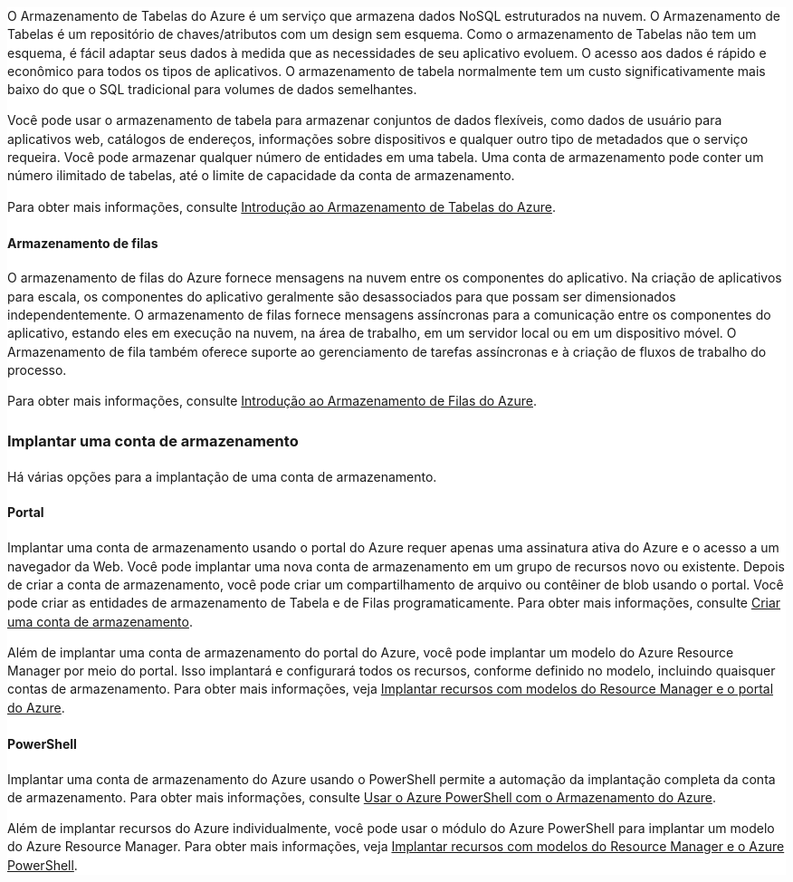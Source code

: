O Armazenamento de Tabelas do Azure é um serviço que armazena dados NoSQL estruturados na nuvem. O Armazenamento de Tabelas é um repositório de chaves/atributos com um design sem esquema. Como o armazenamento de Tabelas não tem um esquema, é fácil adaptar seus dados à medida que as necessidades de seu aplicativo evoluem. O acesso aos dados é rápido e econômico para todos os tipos de aplicativos. O armazenamento de tabela normalmente tem um custo significativamente mais baixo do que o SQL tradicional para volumes de dados semelhantes.

Você pode usar o armazenamento de tabela para armazenar conjuntos de dados flexíveis, como dados de usuário para aplicativos web, catálogos de endereços, informações sobre dispositivos e qualquer outro tipo de metadados que o serviço requeira. Você pode armazenar qualquer número de entidades em uma tabela. Uma conta de armazenamento pode conter um número ilimitado de tabelas, até o limite de capacidade da conta de armazenamento.

Para obter mais informações, consulte [Introdução ao Armazenamento de Tabelas do Azure](../../cosmos-db/table-storage-how-to-use-dotnet.md).

#### <a name="queue-storage"></a>Armazenamento de filas

O armazenamento de filas do Azure fornece mensagens na nuvem entre os componentes do aplicativo. Na criação de aplicativos para escala, os componentes do aplicativo geralmente são desassociados para que possam ser dimensionados independentemente. O armazenamento de filas fornece mensagens assíncronas para a comunicação entre os componentes do aplicativo, estando eles em execução na nuvem, na área de trabalho, em um servidor local ou em um dispositivo móvel. O Armazenamento de fila também oferece suporte ao gerenciamento de tarefas assíncronas e à criação de fluxos de trabalho do processo.

Para obter mais informações, consulte [Introdução ao Armazenamento de Filas do Azure](../../storage/queues/storage-dotnet-how-to-use-queues.md).

### <a name="deploying-a-storage-account"></a>Implantar uma conta de armazenamento

Há várias opções para a implantação de uma conta de armazenamento.

#### <a name="portal"></a>Portal

Implantar uma conta de armazenamento usando o portal do Azure requer apenas uma assinatura ativa do Azure e o acesso a um navegador da Web. Você pode implantar uma nova conta de armazenamento em um grupo de recursos novo ou existente. Depois de criar a conta de armazenamento, você pode criar um compartilhamento de arquivo ou contêiner de blob usando o portal. Você pode criar as entidades de armazenamento de Tabela e de Filas programaticamente. Para obter mais informações, consulte [Criar uma conta de armazenamento](../../storage/common/storage-quickstart-create-account.md).

Além de implantar uma conta de armazenamento do portal do Azure, você pode implantar um modelo do Azure Resource Manager por meio do portal. Isso implantará e configurará todos os recursos, conforme definido no modelo, incluindo quaisquer contas de armazenamento. Para obter mais informações, veja [Implantar recursos com modelos do Resource Manager e o portal do Azure](../../azure-resource-manager/resource-group-template-deploy-portal.md).

#### <a name="powershell"></a>PowerShell

Implantar uma conta de armazenamento do Azure usando o PowerShell permite a automação da implantação completa da conta de armazenamento. Para obter mais informações, consulte [Usar o Azure PowerShell com o Armazenamento do Azure](../../storage/common/storage-powershell-guide-full.md).

Além de implantar recursos do Azure individualmente, você pode usar o módulo do Azure PowerShell para implantar um modelo do Azure Resource Manager. Para obter mais informações, veja [Implantar recursos com modelos do Resource Manager e o Azure PowerShell](../../azure-resource-manager/resource-group-template-deploy.md).
